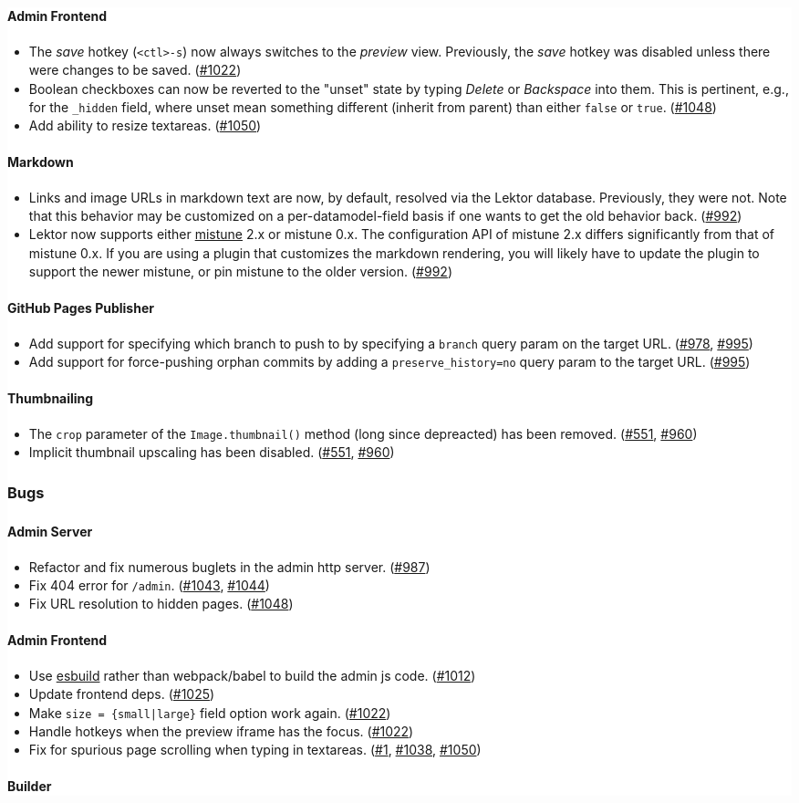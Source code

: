 #### Admin Frontend

- The _save_ hotkey (`<ctl>-s`) now always switches to the _preview_
  view. Previously, the _save_ hotkey was disabled unless there were
  changes to be saved. ([#1022][])
- Boolean checkboxes can now be reverted to the "unset" state by
  typing _Delete_ or _Backspace_ into them. This is pertinent, e.g.,
  for the `_hidden` field, where unset mean something different
  (inherit from parent) than either `false` or `true`. ([#1048][])
- Add ability to resize textareas. ([#1050][])

#### Markdown

- Links and image URLs in markdown text are now, by default, resolved
  via the Lektor database. Previously, they were not. Note that this
  behavior may be customized on a per-datamodel-field basis if one
  wants to get the old behavior back. ([#992][])
- Lektor now supports either [mistune][] 2.x or mistune 0.x. The
  configuration API of mistune 2.x differs significantly from that of
  mistune 0.x. If you are using a plugin that customizes the markdown
  rendering, you will likely have to update the plugin to support the
  newer mistune, or pin mistune to the older version. ([#992][])

#### GitHub Pages Publisher

- Add support for specifying which branch to push to by specifying a
  `branch` query param on the target URL. ([#978][], [#995][])
- Add support for force-pushing orphan commits by adding a
  `preserve_history=no` query param to the target URL. ([#995][])

#### Thumbnailing

- The `crop` parameter of the `Image.thumbnail()` method (long since
  depreacted) has been removed. ([#551][], [#960][])
- Implicit thumbnail upscaling has been disabled. ([#551][], [#960][])

### Bugs

#### Admin Server

- Refactor and fix numerous buglets in the admin http server. ([#987][])
- Fix 404 error for `/admin`. ([#1043][], [#1044][])
- Fix URL resolution to hidden pages. ([#1048][])

#### Admin Frontend

- Use [esbuild][] rather than webpack/babel to build the admin js code. ([#1012][])
- Update frontend deps. ([#1025][])
- Make `size = {small|large}` field option work again. ([#1022][])
- Handle hotkeys when the preview iframe has the focus. ([#1022][])
- Fix for spurious page scrolling when typing in textareas. ([#1][],
  [#1038][], [#1050][])

#### Builder


[#1184]: https://github.com/lektor/lektor/pull/1184
[#1179]: https://github.com/lektor/lektor/pull/1179
[#1181]: https://github.com/lektor/lektor/pull/1181
[#1177]: https://github.com/lektor/lektor/pull/1177
[\@uyar]: https://github.com/uyar
[#1138]: https://github.com/lektor/lektor/pull/1138
[#1153]: https://github.com/lektor/lektor/pull/1153
[#1155]: https://github.com/lektor/lektor/pull/1155
[#1157]: https://github.com/lektor/lektor/pull/1157
[#1159]: https://github.com/lektor/lektor/issues/1159
[#1161]: https://github.com/lektor/lektor/pull/1161
[#1162]: https://github.com/lektor/lektor/pull/1162
[#1164]: https://github.com/lektor/lektor/pull/1164
[#1167]: https://github.com/lektor/lektor/pull/1167
[#1170]: https://github.com/lektor/lektor/issues/1170
[#1171]: https://github.com/lektor/lektor/issues/1171
[#1172]: https://github.com/lektor/lektor/pull/1172
[#1173]: https://github.com/lektor/lektor/pull/1173
[#1174]: https://github.com/lektor/lektor/pull/1174
[#908]: https://github.com/lektor/lektor/issues/908
[#1111]: https://github.com/lektor/lektor/issues/1111
[#1147]: https://github.com/lektor/lektor/pull/1147
[#1137]: https://github.com/lektor/lektor/pull/1137
[#1145]: https://github.com/lektor/lektor/pull/1145
[#1146]: https://github.com/lektor/lektor/pull/1146
[e2d0274]: https://github.com/lektor/lektor/commit/e2d02746a488e4a4d05ba8a01443e7a90315a2fb
[#1052]: https://github.com/lektor/lektor/pull/1052
[#1103]: https://github.com/lektor/lektor/issues/1103
[#1104]: https://github.com/lektor/lektor/pull/1104
[#1115]: https://github.com/lektor/lektor/issues/1115
[#1120]: https://github.com/lektor/lektor/pull/1120
[#1121]: https://github.com/lektor/lektor/issues/1121
[#1122]: https://github.com/lektor/lektor/pull/1122
[#1124]: https://github.com/lektor/lektor/pull/1124
[#1126]: https://github.com/lektor/lektor/pull/1126
[#1130]: https://github.com/lektor/lektor/pull/1130
[#1133]: https://github.com/lektor/lektor/pull/1133
[#1134]: https://github.com/lektor/lektor/pull/1134
[#1136]: https://github.com/lektor/lektor/pull/1136
[#1139]: https://github.com/lektor/lektor/pull/1139
[#1142]: https://github.com/lektor/lektor/issues/1142
[#1143]: https://github.com/lektor/lektor/pull/1143
[click]: https://pypi.org/project/click/
[warnings filter]: https://docs.python.org/3/library/warnings.html#the-warnings-filter
[PYTHONWARNINGS]: https://docs.python.org/3/using/cmdline.html#envvar-PYTHONWARNINGS
[python-W]: https://docs.python.org/3/using/cmdline.html#cmdoption-W
[Pillow]: https://pillow.readthedocs.io/en/stable/
[sourcesContent]: https://esbuild.github.io/api/#sources-content
[watchfiles]: https://github.com/samuelcolvin/watchfiles
[26e700e]: https://github.com/lektor/lektor/commit/26e700e62b3c02a18761cfd7cc7f274ee171dd89
[6f11bad]: https://github.com/lektor/lektor/commit/6f11bad5844d73c0ba8f5bb74c1e69f6c78650fc
[edb35f9]: https://github.com/lektor/lektor/commit/edb35f9c1fae1f4e4ae45b51175cdad5e3a52ecd
[#1114]: https://github.com/lektor/lektor/pull/1114
[#1113]: https://github.com/lektor/lektor/pull/1113
[#1112]: https://github.com/lektor/lektor/pull/1112
[#1108]: https://github.com/lektor/lektor/pull/1108
[#1106]: https://github.com/lektor/lektor/pull/1106
[#1105]: https://github.com/lektor/lektor/pull/1105
[#1102]: https://github.com/lektor/lektor/pull/1102
[#1101]: https://github.com/lektor/lektor/issues/1101
[#1100]: https://github.com/lektor/lektor/issues/1100
[#1081]: https://github.com/lektor/lektor/issues/1081
[#1065]: https://github.com/lektor/lektor/pull/1065
[#1028]: https://github.com/lektor/lektor/issues/1028
[#1026]: https://github.com/lektor/lektor/issues/1026
[#1007]: https://github.com/lektor/lektor/pull/1007
[#959]: https://github.com/lektor/lektor/pull/959
[#865]: https://github.com/lektor/lektor/issues/865
[babel-2.12]: https://github.com/python-babel/babel/blob/master/CHANGES.rst#version-2120
[hatchling]: https://pypi.org/project/hatchling/
[pytz]: https://pypi.org/project/pytz/
[pep 615]: https://peps.python.org/pep-0615/
[#1027]: https://github.com/lektor/lektor/pull/1027
[#1084]: https://github.com/lektor/lektor/pull/1084
[#1085]: https://github.com/lektor/lektor/issues/1085
[#1086]: https://github.com/lektor/lektor/pull/1086
[#1053]: https://github.com/lektor/lektor/pull/1053
[#1061]: https://github.com/lektor/lektor/pull/1061
[#1062]: https://github.com/lektor/lektor/pull/1062
[#1063]: https://github.com/lektor/lektor/pull/1063
[#1064]: https://github.com/lektor/lektor/pull/1064
[#1066]: https://github.com/lektor/lektor/pull/1066
[#1073]: https://github.com/lektor/lektor/pull/1073
[#1074]: https://github.com/lektor/lektor/pull/1074
[#1056]: https://github.com/lektor/lektor/issues/1056
[#1058]: https://github.com/lektor/lektor/issues/1058
[md#207]: https://github.com/lovasoa/marshmallow_dataclass/pull/207
[mistune]: https://mistune.readthedocs.io/en/latest/
[esbuild]: https://github.com/evanw/esbuild
[#1]: https://github.com/lektor/lektor/issues/1
[#203]: https://github.com/lektor/lektor/issues/203
[#551]: https://github.com/lektor/lektor/pull/551
[#960]: https://github.com/lektor/lektor/pull/960
[#978]: https://github.com/lektor/lektor/issues/978
[#987]: https://github.com/lektor/lektor/pull/987
[#992]: https://github.com/lektor/lektor/pull/992
[#995]: https://github.com/lektor/lektor/pull/995
[#1009]: https://github.com/lektor/lektor/pull/1009
[#1012]: https://github.com/lektor/lektor/pull/1012
[#1018]: https://github.com/lektor/lektor/issues/1018
[#1019]: https://github.com/lektor/lektor/pull/1019
[#1020]: https://github.com/lektor/lektor/issues/1020
[#1021]: https://github.com/lektor/lektor/pull/1021
[#1022]: https://github.com/lektor/lektor/issues/1022
[#1025]: https://github.com/lektor/lektor/pull/1025
[#1031]: https://github.com/lektor/lektor/issues/1031
[#1033]: https://github.com/lektor/lektor/pull/1033
[#1036]: https://github.com/lektor/lektor/pull/1036
[#1038]: https://github.com/lektor/lektor/issues/1038
[#1041]: https://github.com/lektor/lektor/issues/1041
[#1042]: https://github.com/lektor/lektor/pull/1042
[#1043]: https://github.com/lektor/lektor/issues/1043
[#1044]: https://github.com/lektor/lektor/pull/1044
[#1048]: https://github.com/lektor/lektor/pull/1048
[#1050]: https://github.com/lektor/lektor/pull/1050
[#1051]: https://github.com/lektor/lektor/pull/1051
[bsd]: https://opensource.org/licenses/BSD-3-Clause
[#610]: https://github.com/lektor/lektor/issues/610
[#946]: https://github.com/lektor/lektor/issues/946
[#954]: https://github.com/lektor/lektor/pull/954
[#958]: https://github.com/lektor/lektor/pull/958
[#962]: https://github.com/lektor/lektor/issues/962
[#964]: https://github.com/lektor/lektor/pull/964
[#965]: https://github.com/lektor/lektor/issues/965
[#967]: https://github.com/lektor/lektor/pull/967
[#969]: https://github.com/lektor/lektor/pull/969
[#972]: https://github.com/lektor/lektor/pull/972
[#975]: https://github.com/lektor/lektor/issues/975
[#976]: https://github.com/lektor/lektor/pull/976
[#984]: https://github.com/lektor/lektor/pull/984
[#986]: https://github.com/lektor/lektor/pull/986
[#988]: https://github.com/lektor/lektor/pull/988
[#989]: https://github.com/lektor/lektor/pull/989
[#990]: https://github.com/lektor/lektor/pull/990
[#991]: https://github.com/lektor/lektor/pull/991
[#996]: https://github.com/lektor/lektor/pull/996
[#998]: https://github.com/lektor/lektor/issues/998
[#1000]: https://github.com/lektor/lektor/pull/1000
[#1002]: https://github.com/lektor/lektor/pull/1002
[#1003]: https://github.com/lektor/lektor/pull/1003
[jinja-dbg-ext]: https://jinja.palletsprojects.com/en/latest/extensions/#debug-extension
[#640]: https://github.com/lektor/lektor/issues/640
[#968]: https://github.com/lektor/lektor/issues/968
[#974]: https://github.com/lektor/lektor/pull/974
[#977]: https://github.com/lektor/lektor/pull/977
[#979]: https://github.com/lektor/lektor/pull/979
[#980]: https://github.com/lektor/lektor/pull/980
[#981]: https://github.com/lektor/lektor/pull/981
[#983]: https://github.com/lektor/lektor/pull/983
[black]: https://black.readthedocs.io/en/stable/
[pylint]: https://pylint.org/
[reorder-python-imports]: https://github.com/asottile/reorder_python_imports
[flake8]: https://flake8.pycqa.org/en/latest/
[prettier]: https://prettier.io/
[eslint]: https://eslint.org/
[pep-518]: https://www.python.org/dev/peps/pep-0518/
[#43]: https://github.com/lektor/lektor/issues/43
[#648]: https://github.com/lektor/lektor/issues/648
[#682]: https://github.com/lektor/lektor/issues/682
[#785]: https://github.com/lektor/lektor/issues/785
[#789]: https://github.com/lektor/lektor/pull/789
[#793]: https://github.com/lektor/lektor/issues/793
[#812]: https://github.com/lektor/lektor/issues/812
[#815]: https://github.com/lektor/lektor/issues/815
[#816]: https://github.com/lektor/lektor/pull/816
[#817]: https://github.com/lektor/lektor/pull/817
[#818]: https://github.com/lektor/lektor/issues/818
[#819]: https://github.com/lektor/lektor/pull/819
[#822]: https://github.com/lektor/lektor/pull/822
[#823]: https://github.com/lektor/lektor/pull/823
[#824]: https://github.com/lektor/lektor/pull/824
[#825]: https://github.com/lektor/lektor/pull/825
[#827]: https://github.com/lektor/lektor/pull/827
[#828]: https://github.com/lektor/lektor/issues/828
[#829]: https://github.com/lektor/lektor/issues/829
[#830]: https://github.com/lektor/lektor/pull/830
[#833]: https://github.com/lektor/lektor/pull/833
[#834]: https://github.com/lektor/lektor/pull/834
[#836]: https://github.com/lektor/lektor/pull/836
[#837]: https://github.com/lektor/lektor/pull/837
[#839]: https://github.com/lektor/lektor/pull/839
[#840]: https://github.com/lektor/lektor/pull/840
[#841]: https://github.com/lektor/lektor/pull/841
[#842]: https://github.com/lektor/lektor/pull/842
[#844]: https://github.com/lektor/lektor/issues/844
[#845]: https://github.com/lektor/lektor/pull/845
[#846]: https://github.com/lektor/lektor/pull/846
[#848]: https://github.com/lektor/lektor/pull/848
[#850]: https://github.com/lektor/lektor/pull/850
[#851]: https://github.com/lektor/lektor/pull/851
[#852]: https://github.com/lektor/lektor/pull/852
[#853]: https://github.com/lektor/lektor/pull/853
[#856]: https://github.com/lektor/lektor/pull/856
[#857]: https://github.com/lektor/lektor/pull/857
[#859]: https://github.com/lektor/lektor/pull/859
[#860]: https://github.com/lektor/lektor/pull/860
[#861]: https://github.com/lektor/lektor/issues/861
[#864]: https://github.com/lektor/lektor/pull/864
[#869]: https://github.com/lektor/lektor/pull/869
[#870]: https://github.com/lektor/lektor/pull/870
[#871]: https://github.com/lektor/lektor/pull/871
[#872]: https://github.com/lektor/lektor/pull/872
[#873]: https://github.com/lektor/lektor/pull/873
[#874]: https://github.com/lektor/lektor/pull/874
[#875]: https://github.com/lektor/lektor/pull/875
[#876]: https://github.com/lektor/lektor/pull/876
[#878]: https://github.com/lektor/lektor/issues/878
[#879]: https://github.com/lektor/lektor/pull/879
[#880]: https://github.com/lektor/lektor/pull/880
[#881]: https://github.com/lektor/lektor/pull/881
[#882]: https://github.com/lektor/lektor/pull/882
[#884]: https://github.com/lektor/lektor/pull/884
[#885]: https://github.com/lektor/lektor/pull/885
[#886]: https://github.com/lektor/lektor/pull/886
[#887]: https://github.com/lektor/lektor/pull/887
[#890]: https://github.com/lektor/lektor/issues/890
[#891]: https://github.com/lektor/lektor/pull/891
[#895]: https://github.com/lektor/lektor/issues/895
[#896]: https://github.com/lektor/lektor/pull/896
[#897]: https://github.com/lektor/lektor/pull/897
[#898]: https://github.com/lektor/lektor/pull/898
[#900]: https://github.com/lektor/lektor/pull/900
[#905]: https://github.com/lektor/lektor/pull/905
[#911]: https://github.com/lektor/lektor/pull/911
[#916]: https://github.com/lektor/lektor/pull/916
[#917]: https://github.com/lektor/lektor/pull/917
[#920]: https://github.com/lektor/lektor/pull/920
[#921]: https://github.com/lektor/lektor/pull/921
[#922]: https://github.com/lektor/lektor/pull/922
[#923]: https://github.com/lektor/lektor/pull/923
[#925]: https://github.com/lektor/lektor/pull/925
[#926]: https://github.com/lektor/lektor/pull/926
[#927]: https://github.com/lektor/lektor/pull/927
[#933]: https://github.com/lektor/lektor/pull/933
[#934]: https://github.com/lektor/lektor/pull/934
[#936]: https://github.com/lektor/lektor/pull/936
[#938]: https://github.com/lektor/lektor/pull/938
[#940]: https://github.com/lektor/lektor/pull/940
[#942]: https://github.com/lektor/lektor/pull/942
[#945]: https://github.com/lektor/lektor/pull/945
[#952]: https://github.com/lektor/lektor/pull/952
[#957]: https://github.com/lektor/lektor/pull/957
[#943]: https://github.com/lektor/lektor/issues/943
[#951]: https://github.com/lektor/lektor/pull/951
[#953]: https://github.com/lektor/lektor/pull/953
[#826]: https://github.com/lektor/lektor/pull/826
[#832]: https://github.com/lektor/lektor/pull/832
[#924]: https://github.com/lektor/lektor/pull/924
[#932]: https://github.com/lektor/lektor/pull/932